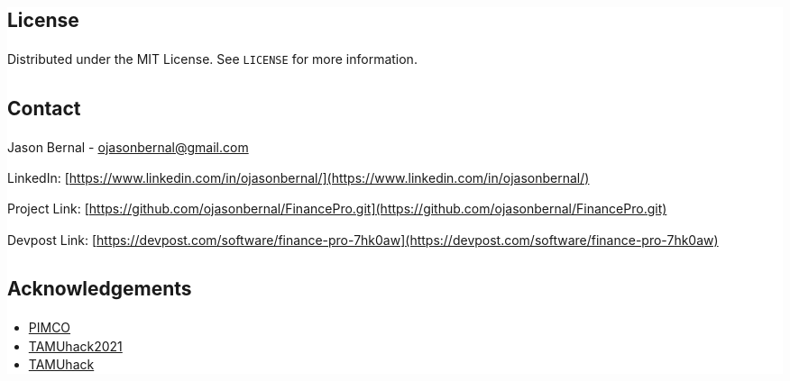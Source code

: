 

## License

Distributed under the MIT License. See `LICENSE` for more information.



## Contact

Jason Bernal - ojasonbernal@gmail.com

LinkedIn: [https://www.linkedin.com/in/ojasonbernal/](https://www.linkedin.com/in/ojasonbernal/)

Project Link: [https://github.com/ojasonbernal/FinancePro.git](https://github.com/ojasonbernal/FinancePro.git)

Devpost Link: [https://devpost.com/software/finance-pro-7hk0aw](https://devpost.com/software/finance-pro-7hk0aw)



## Acknowledgements
* [PIMCO](https://www.pimco.com/en-us/)
* [TAMUhack2021](https://tamuhack2021.devpost.com/)
* [TAMUhack](https://tamuhack.com/th)
